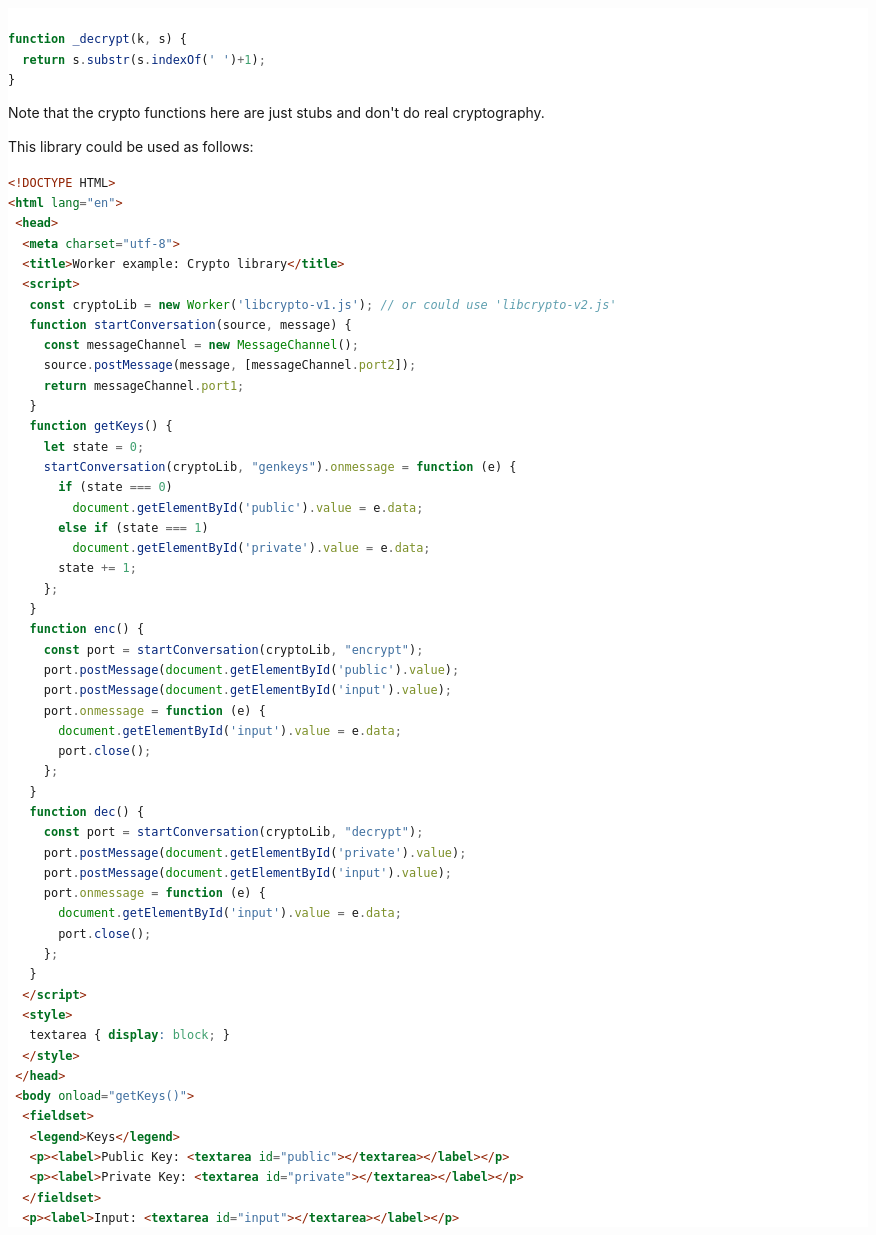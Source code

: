 ``` js

function _decrypt(k, s) {
  return s.substr(s.indexOf(' ')+1);
}
```

Note that the crypto functions here are just stubs and don\'t do real
cryptography.

This library could be used as follows:

``` html
<!DOCTYPE HTML>
<html lang="en">
 <head>
  <meta charset="utf-8">
  <title>Worker example: Crypto library</title>
  <script>
   const cryptoLib = new Worker('libcrypto-v1.js'); // or could use 'libcrypto-v2.js'
   function startConversation(source, message) {
     const messageChannel = new MessageChannel();
     source.postMessage(message, [messageChannel.port2]);
     return messageChannel.port1;
   }
   function getKeys() {
     let state = 0;
     startConversation(cryptoLib, "genkeys").onmessage = function (e) {
       if (state === 0)
         document.getElementById('public').value = e.data;
       else if (state === 1)
         document.getElementById('private').value = e.data;
       state += 1;
     };
   }
   function enc() {
     const port = startConversation(cryptoLib, "encrypt");
     port.postMessage(document.getElementById('public').value);
     port.postMessage(document.getElementById('input').value);
     port.onmessage = function (e) {
       document.getElementById('input').value = e.data;
       port.close();
     };
   }
   function dec() {
     const port = startConversation(cryptoLib, "decrypt");
     port.postMessage(document.getElementById('private').value);
     port.postMessage(document.getElementById('input').value);
     port.onmessage = function (e) {
       document.getElementById('input').value = e.data;
       port.close();
     };
   }
  </script>
  <style>
   textarea { display: block; }
  </style>
 </head>
 <body onload="getKeys()">
  <fieldset>
   <legend>Keys</legend>
   <p><label>Public Key: <textarea id="public"></textarea></label></p>
   <p><label>Private Key: <textarea id="private"></textarea></label></p>
  </fieldset>
  <p><label>Input: <textarea id="input"></textarea></label></p>
```